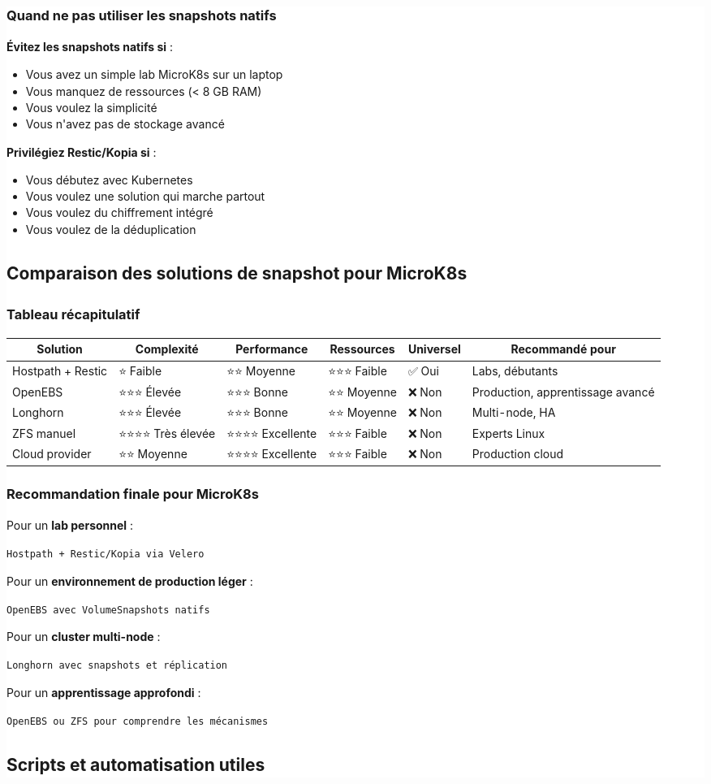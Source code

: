 ### Quand ne pas utiliser les snapshots natifs

**Évitez les snapshots natifs si** :
- Vous avez un simple lab MicroK8s sur un laptop
- Vous manquez de ressources (< 8 GB RAM)
- Vous voulez la simplicité
- Vous n'avez pas de stockage avancé

**Privilégiez Restic/Kopia si** :
- Vous débutez avec Kubernetes
- Vous voulez une solution qui marche partout
- Vous voulez du chiffrement intégré
- Vous voulez de la déduplication

## Comparaison des solutions de snapshot pour MicroK8s

### Tableau récapitulatif

| Solution | Complexité | Performance | Ressources | Universel | Recommandé pour |
|----------|-----------|-------------|------------|-----------|-----------------|
| Hostpath + Restic | ⭐ Faible | ⭐⭐ Moyenne | ⭐⭐⭐ Faible | ✅ Oui | Labs, débutants |
| OpenEBS | ⭐⭐⭐ Élevée | ⭐⭐⭐ Bonne | ⭐⭐ Moyenne | ❌ Non | Production, apprentissage avancé |
| Longhorn | ⭐⭐⭐ Élevée | ⭐⭐⭐ Bonne | ⭐⭐ Moyenne | ❌ Non | Multi-node, HA |
| ZFS manuel | ⭐⭐⭐⭐ Très élevée | ⭐⭐⭐⭐ Excellente | ⭐⭐⭐ Faible | ❌ Non | Experts Linux |
| Cloud provider | ⭐⭐ Moyenne | ⭐⭐⭐⭐ Excellente | ⭐⭐⭐ Faible | ❌ Non | Production cloud |

### Recommandation finale pour MicroK8s

Pour un **lab personnel** :
```
Hostpath + Restic/Kopia via Velero
```

Pour un **environnement de production léger** :
```
OpenEBS avec VolumeSnapshots natifs
```

Pour un **cluster multi-node** :
```
Longhorn avec snapshots et réplication
```

Pour un **apprentissage approfondi** :
```
OpenEBS ou ZFS pour comprendre les mécanismes
```

## Scripts et automatisation utiles
